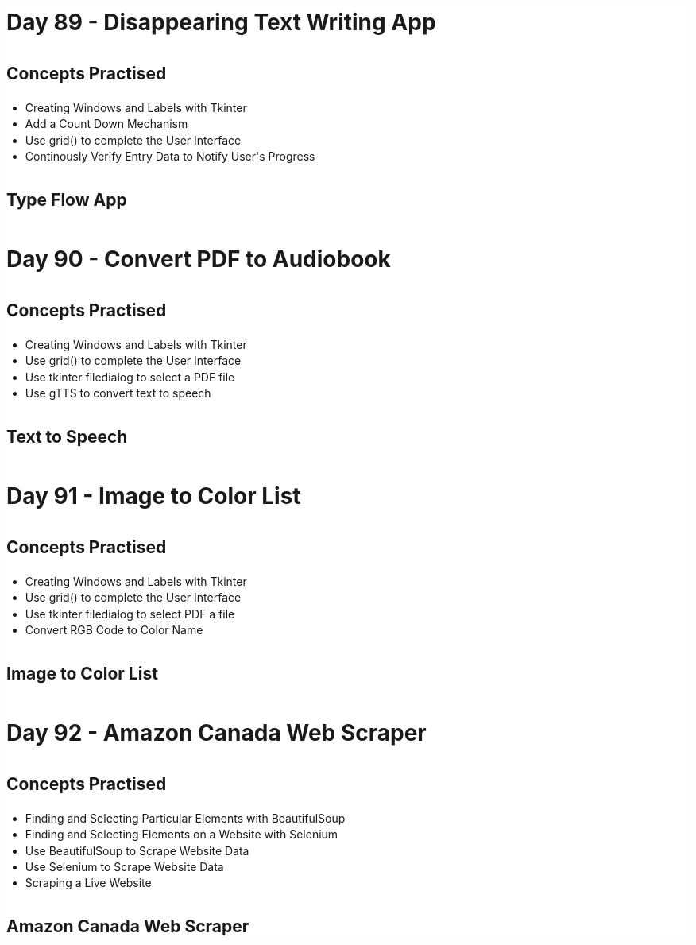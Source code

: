 
#
# Day 89 - Disappearing Text Writing App
## Concepts Practised
- Creating Windows and Labels with Tkinter
- Add a Count Down Mechanism
- Use grid() to complete the User Interface
- Continously Verify Entry Data to Notify User's Progress
## Type Flow App


#
# Day 90 - Convert PDF to Audiobook
## Concepts Practised
- Creating Windows and Labels with Tkinter
- Use grid() to complete the User Interface
- Use tkinter filedialog to select a PDF file
- Use gTTS to convert text to speech
## Text to Speech


#
# Day 91 - Image to Color List
## Concepts Practised
- Creating Windows and Labels with Tkinter
- Use grid() to complete the User Interface
- Use tkinter filedialog to select PDF a file
- Convert RGB Code to Color Name
## Image to Color List


#
# Day 92 - Amazon Canada Web Scraper
## Concepts Practised
- Finding and Selecting Particular Elements with BeautifulSoup
- Finding and Selecting Elements on a Website with Selenium
- Use BeautifulSoup to Scrape Website Data
- Use Selenium to Scrape Website Data
- Scraping a Live Website
## Amazon Canada Web Scraper
